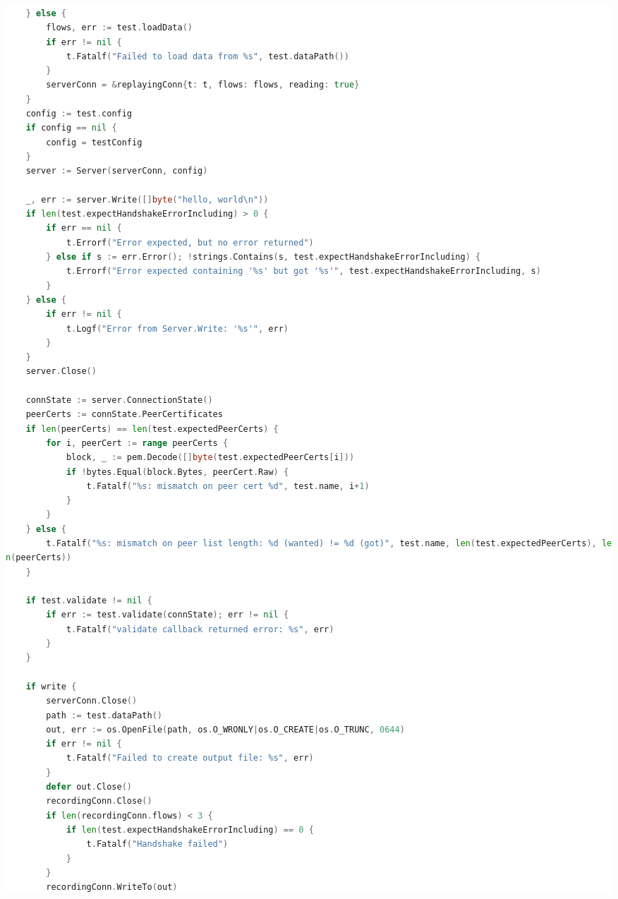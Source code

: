 ```go
	} else {
		flows, err := test.loadData()
		if err != nil {
			t.Fatalf("Failed to load data from %s", test.dataPath())
		}
		serverConn = &replayingConn{t: t, flows: flows, reading: true}
	}
	config := test.config
	if config == nil {
		config = testConfig
	}
	server := Server(serverConn, config)

	_, err := server.Write([]byte("hello, world\n"))
	if len(test.expectHandshakeErrorIncluding) > 0 {
		if err == nil {
			t.Errorf("Error expected, but no error returned")
		} else if s := err.Error(); !strings.Contains(s, test.expectHandshakeErrorIncluding) {
			t.Errorf("Error expected containing '%s' but got '%s'", test.expectHandshakeErrorIncluding, s)
		}
	} else {
		if err != nil {
			t.Logf("Error from Server.Write: '%s'", err)
		}
	}
	server.Close()

	connState := server.ConnectionState()
	peerCerts := connState.PeerCertificates
	if len(peerCerts) == len(test.expectedPeerCerts) {
		for i, peerCert := range peerCerts {
			block, _ := pem.Decode([]byte(test.expectedPeerCerts[i]))
			if !bytes.Equal(block.Bytes, peerCert.Raw) {
				t.Fatalf("%s: mismatch on peer cert %d", test.name, i+1)
			}
		}
	} else {
		t.Fatalf("%s: mismatch on peer list length: %d (wanted) != %d (got)", test.name, len(test.expectedPeerCerts), len(peerCerts))
	}

	if test.validate != nil {
		if err := test.validate(connState); err != nil {
			t.Fatalf("validate callback returned error: %s", err)
		}
	}

	if write {
		serverConn.Close()
		path := test.dataPath()
		out, err := os.OpenFile(path, os.O_WRONLY|os.O_CREATE|os.O_TRUNC, 0644)
		if err != nil {
			t.Fatalf("Failed to create output file: %s", err)
		}
		defer out.Close()
		recordingConn.Close()
		if len(recordingConn.flows) < 3 {
			if len(test.expectHandshakeErrorIncluding) == 0 {
				t.Fatalf("Handshake failed")
			}
		}
		recordingConn.WriteTo(out)
```